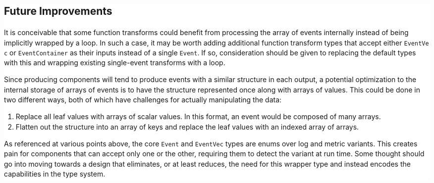 ## Future Improvements

It is conceivable that some function transforms could benefit from
processing the array of events internally instead of being implicitly
wrapped by a loop. In such a case, it may be worth adding additional
function transform types that accept either `EventVec` or
`EventContainer` as their inputs instead of a single `Event`. If so,
consideration should be given to replacing the default types with this
and wrapping existing single-event transforms with a loop.

Since producing components will tend to produce events with a similar
structure in each output, a potential optimization to the internal
storage of arrays of events is to have the structure represented once
along with arrays of values. This could be done in two different ways,
both of which have challenges for actually manipulating the data:

1. Replace all leaf values with arrays of scalar values. In this format,
   an event would be composed of many arrays.
2. Flatten out the structure into an array of keys and replace the leaf
   values with an indexed array of arrays.

As referenced at various points above, the core `Event` and `EventVec`
types are enums over log and metric variants. This creates pain for
components that can accept only one or the other, requiring them to
detect the variant at run time. Some thought should go into moving
towards a design that eliminates, or at least reduces, the need for this
wrapper type and instead encodes the capabilities in the type system.
